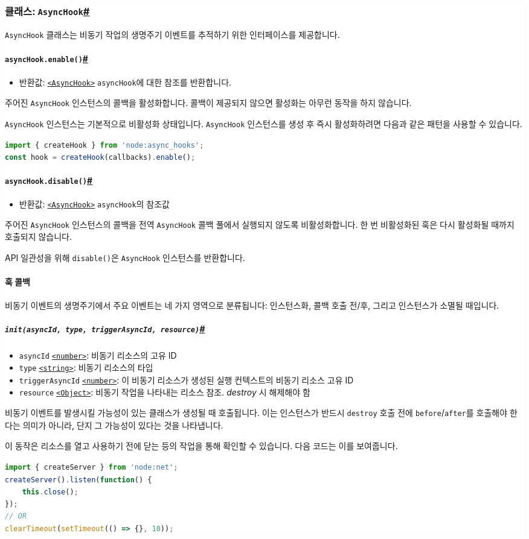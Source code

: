 
### 클래스: `AsyncHook`[#](https://nodejs.org/docs/latest/api/async_hooks.html#class-asynchook)

`AsyncHook` 클래스는 비동기 작업의 생명주기 이벤트를 추적하기 위한 인터페이스를 제공합니다.


#### `asyncHook.enable()`[#](https://nodejs.org/docs/latest/api/async_hooks.html#asynchookenable)

-   반환값: [`<AsyncHook>`](https://nodejs.org/docs/latest/api/async_hooks.html#async_hookscreatehookcallbacks) `asyncHook`에 대한 참조를 반환합니다.

주어진 `AsyncHook` 인스턴스의 콜백을 활성화합니다. 콜백이 제공되지 않으면 활성화는 아무런 동작을 하지 않습니다.

`AsyncHook` 인스턴스는 기본적으로 비활성화 상태입니다. `AsyncHook` 인스턴스를 생성 후 즉시 활성화하려면 다음과 같은 패턴을 사용할 수 있습니다.

```js
import { createHook } from 'node:async_hooks';
const hook = createHook(callbacks).enable();
```


#### `asyncHook.disable()`[#](https://nodejs.org/docs/latest/api/async_hooks.html#asynchookdisable)

-   반환값: [`<AsyncHook>`](https://nodejs.org/docs/latest/api/async_hooks.html#async_hookscreatehookcallbacks) `asyncHook`의 참조값

주어진 `AsyncHook` 인스턴스의 콜백을 전역 `AsyncHook` 콜백 풀에서 실행되지 않도록 비활성화합니다. 한 번 비활성화된 훅은 다시 활성화될 때까지 호출되지 않습니다.

API 일관성을 위해 `disable()`은 `AsyncHook` 인스턴스를 반환합니다.


#### 훅 콜백

비동기 이벤트의 생명주기에서 주요 이벤트는 네 가지 영역으로 분류됩니다: 인스턴스화, 콜백 호출 전/후, 그리고 인스턴스가 소멸될 때입니다.


##### `init(asyncId, type, triggerAsyncId, resource)`[#](https://nodejs.org/docs/latest/api/async_hooks.html#initasyncid-type-triggerasyncid-resource)

-   `asyncId` [`<number>`](https://developer.mozilla.org/en-US/docs/Web/JavaScript/Data_structures#Number_type): 비동기 리소스의 고유 ID
-   `type` [`<string>`](https://developer.mozilla.org/en-US/docs/Web/JavaScript/Data_structures#String_type): 비동기 리소스의 타입
-   `triggerAsyncId` [`<number>`](https://developer.mozilla.org/en-US/docs/Web/JavaScript/Data_structures#Number_type): 이 비동기 리소스가 생성된 실행 컨텍스트의 비동기 리소스 고유 ID
-   `resource` [`<Object>`](https://developer.mozilla.org/en-US/docs/Web/JavaScript/Reference/Global_Objects/Object): 비동기 작업을 나타내는 리소스 참조. *destroy* 시 해제해야 함

비동기 이벤트를 발생시킬 가능성이 있는 클래스가 생성될 때 호출됩니다. 이는 인스턴스가 반드시 `destroy` 호출 전에 `before`/`after`를 호출해야 한다는 의미가 아니라, 단지 그 가능성이 있다는 것을 나타냅니다.

이 동작은 리소스를 열고 사용하기 전에 닫는 등의 작업을 통해 확인할 수 있습니다. 다음 코드는 이를 보여줍니다.

```js
import { createServer } from 'node:net';
createServer().listen(function() {
    this.close();
});
// OR
clearTimeout(setTimeout(() => {}, 10));
```
